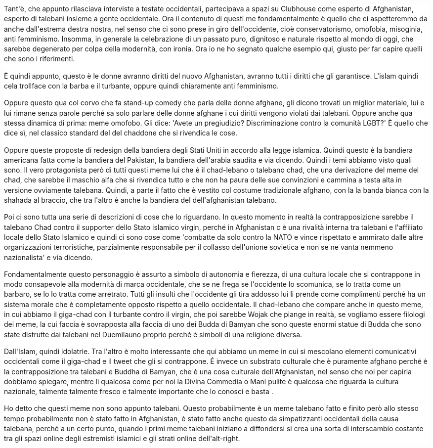 Tant'è, che appunto rilasciava interviste a testate occidentali, partecipava a spazi su Clubhouse come esperto di Afghanistan, esperto di talebani insieme a gente occidentale. Ora il contenuto di questi me fondamentalmente è quello che ci aspetteremmo da anche dall'estrema destra nostra, nel senso che ci sono prese in giro dell'occidente, cioè conservatorismo, omofobia, misoginia, anti femminismo. Insomma, in generale la celebrazione di un passato puro, dignitoso e naturale rispetto al mondo di oggi, che sarebbe degenerato per colpa della modernità, con  ironia. Ora io ne ho segnato qualche esempio qui, giusto per far capire quelli che sono i riferimenti.

 È quindi appunto, questo è le donne avranno diritti del nuovo Afghanistan, avranno tutti i diritti che gli garantisce. L'islam quindi cela trollface con la barba e il turbante, oppure quindi chiaramente anti femminismo.

Oppure questo qua col corvo che fa stand-up comedy che parla delle donne afghane, gli dicono trovati un miglior materiale, lui e lui rimane senza parole perché sa solo parlare delle donne afghane i cui diritti vengono violati dai talebani. Oppure anche qua stessa dinamica di prima: meme omofobo. Gli dice: 'Avete un pregiudizio? Discriminazione contro la comunità LGBT?' È quello che dice sì, nel classico standard del del chaddone che si rivendica le cose. 

Oppure queste proposte di redesign della bandiera degli Stati Uniti in accordo alla legge islamica. Quindi questo è  la bandiera americana fatta come la bandiera del Pakistan, la bandiera dell'arabia saudita e via dicendo. Quindi  i temi abbiamo visto quali sono. Il vero protagonista però di tutti questi meme lui che è il chad-lebano o talebano chad, che  una derivazione del meme del chad, che sarebbe il maschio alfa che si rivendica tutto e che non ha paura delle sue convinzioni e cammina a testa alta in versione ovviamente talebana. Quindi, a parte il fatto che è vestito col costume tradizionale afghano, con la la banda bianca con la shahada al braccio, che tra l'altro è anche la bandiera del dell'afghanistan talebano.

Poi ci sono tutta una serie di  descrizioni di cose che lo riguardano. In questo momento  in realtà la contrapposizione sarebbe il talebano Chad contro il supporter dello Stato islamico virgin, perché in Afghanistan c è  una rivalità interna tra talebani e l'affiliato locale dello Stato Islamico e quindi ci sono cose come 'combatte da solo contro la NATO e vince rispettato e ammirato dalle altre organizzazioni terroristiche, parzialmente responsabile per il collasso dell'unione sovietica e non se ne vanta nemmeno nazionalista' e via dicendo.

Fondamentalmente questo personaggio è assurto a simbolo di autonomia e fierezza, di una cultura locale che si contrappone in modo consapevole alla modernità di marca occidentale, che se ne frega se l'occidente lo scomunica, se lo tratta come un barbaro, se lo lo tratta come arretrato. Tutti gli insulti che l'occidente gli tira addosso lui li prende come complimenti perché ha un sistema morale che è completamente opposto rispetto a quello occidentale.  Il chad-lebano che compare anche in questo  meme, in cui abbiamo il giga-chad con il turbante contro il virgin, che poi sarebbe Wojak che piange in realtà, se vogliamo essere filologi dei meme, la cui faccia è sovrapposta alla faccia di uno dei Budda di Bamyan che sono queste enormi statue di Budda che sono state distrutte dai talebani nel Duemilauno proprio perché è simboli di una religione diversa.

Dall'Islam, quindi idolatrie.  Tra l'altro è molto interessante che qui abbiamo un meme in cui si mescolano elementi comunicativi occidentali come il giga-chad e il tweet che gli si contrappone. É invece un substrato culturale che è puramente afghano perché è la contrapposizione tra talebani e Buddha di Bamyan, che è una cosa culturale dell'Afghanistan, nel senso che noi per capirla dobbiamo spiegare, mentre lì  qualcosa come per noi la Divina Commedia o  Mani pulite è qualcosa che riguarda la cultura nazionale, talmente talmente fresco e talmente importante che lo conosci e basta .

Ho detto che questi meme non sono appunto talebani. Questo probabilmente è un meme talebano fatto e finito però allo stesso tempo probabilmente non è stato fatto in Afghanistan, è stato fatto anche questo da simpatizzanti occidentali della causa talebana, perché a un certo punto, quando i primi meme talebani iniziano a diffondersi si crea una sorta di interscambio costante tra gli spazi online degli estremisti islamici e gli strati online dell'alt-right.
